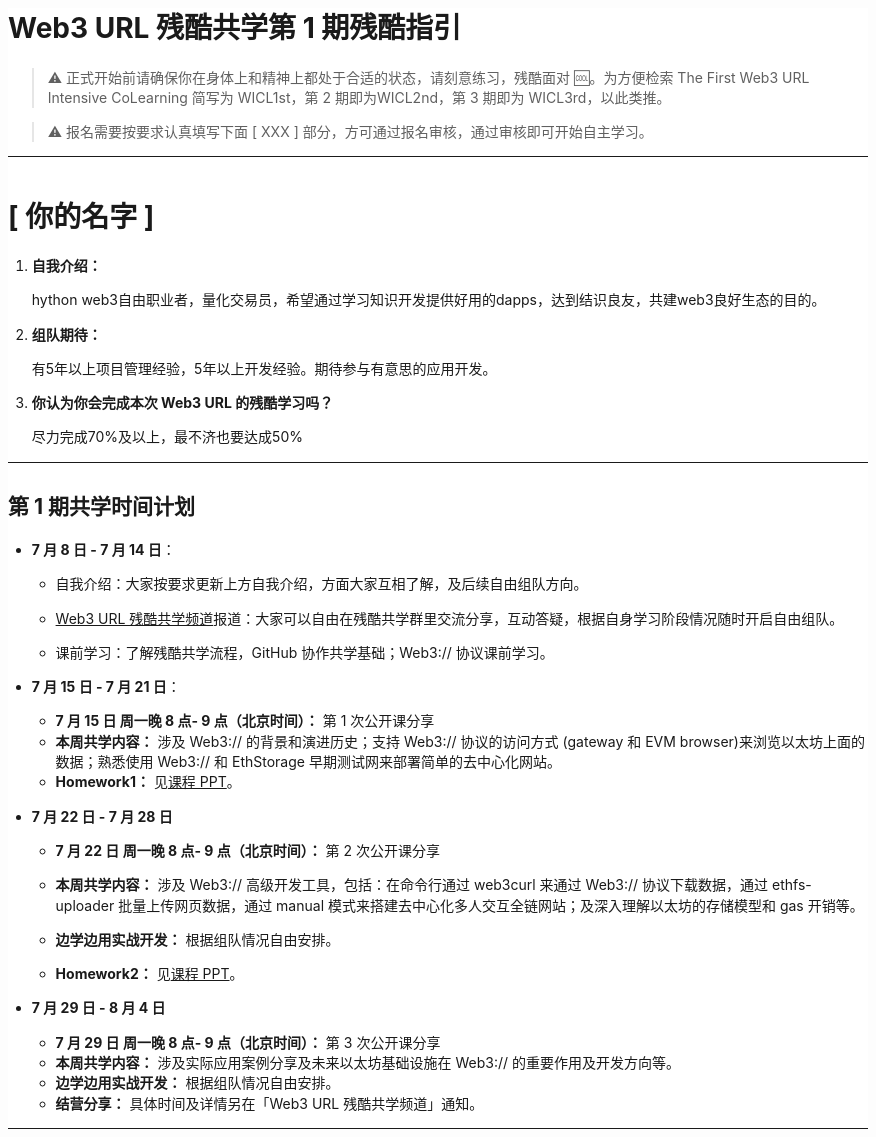 

# Web3 URL 残酷共学第 1 期残酷指引

> ⚠️ 正式开始前请确保你在身体上和精神上都处于合适的状态，请刻意练习，残酷面对 🆒。为方便检索 The First Web3 URL Intensive CoLearning 简写为 WICL1st，第 2 期即为WICL2nd，第 3 期即为 WICL3rd，以此类推。

> ⚠️ 报名需要按要求认真填写下面 [ XXX ] 部分，方可通过报名审核，通过审核即可开始自主学习。

---

# [ 你的名字 ]

1. **自我介绍：**

   hython web3自由职业者，量化交易员，希望通过学习知识开发提供好用的dapps，达到结识良友，共建web3良好生态的目的。

2. **组队期待：**

   有5年以上项目管理经验，5年以上开发经验。期待参与有意思的应用开发。

3. **你认为你会完成本次 Web3 URL 的残酷学习吗？**

   尽力完成70%及以上，最不济也要达成50%

---

## 第 1 期共学时间计划

- **7 月 8 日 - 7 月 14 日**：

  - 自我介绍：大家按要求更新上方自我介绍，方面大家互相了解，及后续自由组队方向。

  -  [Web3 URL 残酷共学频道](https://t.me/LXDAO/8748)报道：大家可以自由在残酷共学群里交流分享，互动答疑，根据自身学习阶段情况随时开启自由组队。

  - 课前学习：了解残酷共学流程，GitHub 协作共学基础；Web3:// 协议课前学习。

- **7 月 15 日 - 7 月 21 日**：

  - **7 月 15 日 周一晚 8 点- 9 点（北京时间）：** 第 1 次公开课分享
  - **本周共学内容：** 涉及 Web3://  的背景和演进历史；支持 Web3://  协议的访问方式 (gateway 和 EVM browser)来浏览以太坊上面的数据；熟悉使用 Web3://  和 EthStorage 早期测试网来部署简单的去中心化网站。
  - **Homework1：** 见[课程 PPT](https://docs.google.com/presentation/d/1egJUKJrjC9wjkmOF9sLBkTSwHpd6hl8FXkWehPW7kFk/edit#slide=id.g1754f50a55c_0_11)。

- **7 月 22 日 - 7 月 28 日**
  - **7 月 22 日 周一晚 8 点- 9 点（北京时间）：** 第 2 次公开课分享

  - **本周共学内容：** 涉及 Web3://  高级开发工具，包括：在命令行通过 web3curl 来通过 Web3://  协议下载数据，通过 ethfs-uploader 批量上传网页数据，通过 manual 模式来搭建去中心化多人交互全链网站；及深入理解以太坊的存储模型和 gas 开销等。
  - **边学边用实战开发：** 根据组队情况自由安排。
  - **Homework2：** 见[课程 PPT](https://docs.google.com/presentation/d/1egJUKJrjC9wjkmOF9sLBkTSwHpd6hl8FXkWehPW7kFk/edit#slide=id.g1754f50a55c_0_11)。

- **7 月 29 日 - 8 月 4 日**
  - **7 月 29 日 周一晚 8 点- 9 点（北京时间）：** 第 3 次公开课分享
  - **本周共学内容：** 涉及实际应用案例分享及未来以太坊基础设施在 Web3://  的重要作用及开发方向等。
  - **边学边用实战开发：** 根据组队情况自由安排。
  - **结营分享：** 具体时间及详情另在「Web3 URL 残酷共学频道」通知。

---
